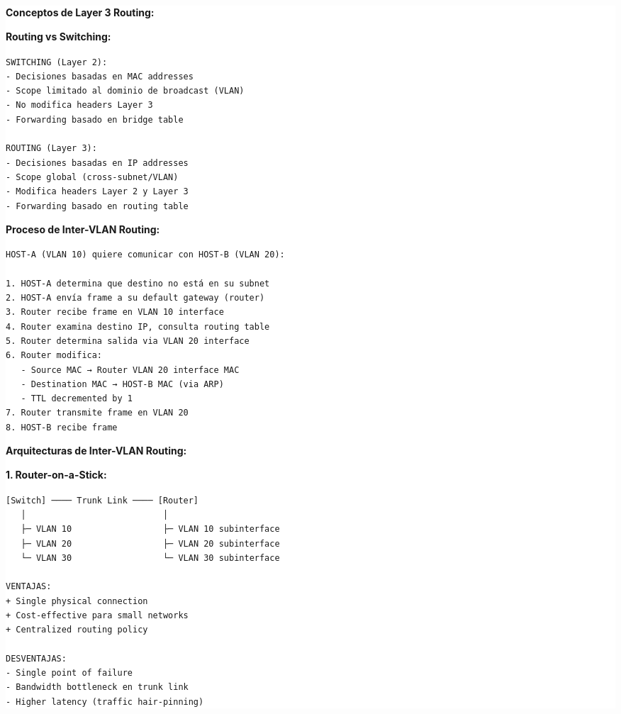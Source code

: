 **Conceptos de Layer 3 Routing:**

**Routing vs Switching:**
```
SWITCHING (Layer 2):
- Decisiones basadas en MAC addresses
- Scope limitado al dominio de broadcast (VLAN)
- No modifica headers Layer 3
- Forwarding basado en bridge table

ROUTING (Layer 3):  
- Decisiones basadas en IP addresses
- Scope global (cross-subnet/VLAN)
- Modifica headers Layer 2 y Layer 3
- Forwarding basado en routing table
```

**Proceso de Inter-VLAN Routing:**
```
HOST-A (VLAN 10) quiere comunicar con HOST-B (VLAN 20):

1. HOST-A determina que destino no está en su subnet
2. HOST-A envía frame a su default gateway (router)
3. Router recibe frame en VLAN 10 interface
4. Router examina destino IP, consulta routing table
5. Router determina salida via VLAN 20 interface  
6. Router modifica:
   - Source MAC → Router VLAN 20 interface MAC
   - Destination MAC → HOST-B MAC (via ARP)
   - TTL decremented by 1
7. Router transmite frame en VLAN 20
8. HOST-B recibe frame
```

**Arquitecturas de Inter-VLAN Routing:**

**1. Router-on-a-Stick:**
```
[Switch] ──── Trunk Link ──── [Router]
   │                           │
   ├─ VLAN 10                  ├─ VLAN 10 subinterface
   ├─ VLAN 20                  ├─ VLAN 20 subinterface  
   └─ VLAN 30                  └─ VLAN 30 subinterface

VENTAJAS:
+ Single physical connection
+ Cost-effective para small networks
+ Centralized routing policy

DESVENTAJAS:  
- Single point of failure
- Bandwidth bottleneck en trunk link
- Higher latency (traffic hair-pinning)
```
